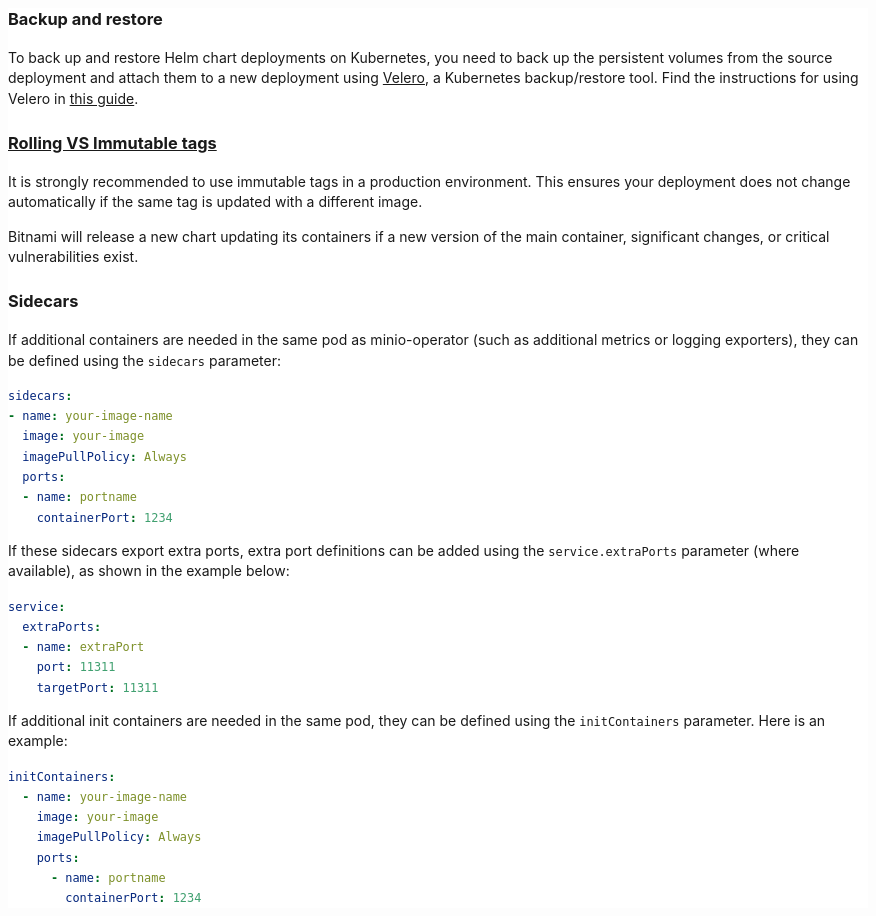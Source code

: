 ### Backup and restore

To back up and restore Helm chart deployments on Kubernetes, you need to back up the persistent volumes from the source deployment and attach them to a new deployment using [Velero](https://velero.io/), a Kubernetes backup/restore tool. Find the instructions for using Velero in [this guide](https://techdocs.broadcom.com/us/en/vmware-tanzu/application-catalog/tanzu-application-catalog/services/tac-doc/apps-tutorials-backup-restore-deployments-velero-index.html).

### [Rolling VS Immutable tags](https://techdocs.broadcom.com/us/en/vmware-tanzu/application-catalog/tanzu-application-catalog/services/tac-doc/apps-tutorials-understand-rolling-tags-containers-index.html)

It is strongly recommended to use immutable tags in a production environment. This ensures your deployment does not change automatically if the same tag is updated with a different image.

Bitnami will release a new chart updating its containers if a new version of the main container, significant changes, or critical vulnerabilities exist.

### Sidecars

If additional containers are needed in the same pod as minio-operator (such as additional metrics or logging exporters), they can be defined using the `sidecars` parameter:

```yaml
sidecars:
- name: your-image-name
  image: your-image
  imagePullPolicy: Always
  ports:
  - name: portname
    containerPort: 1234
```

If these sidecars export extra ports, extra port definitions can be added using the `service.extraPorts` parameter (where available), as shown in the example below:

```yaml
service:
  extraPorts:
  - name: extraPort
    port: 11311
    targetPort: 11311
```

If additional init containers are needed in the same pod, they can be defined using the `initContainers` parameter. Here is an example:

```yaml
initContainers:
  - name: your-image-name
    image: your-image
    imagePullPolicy: Always
    ports:
      - name: portname
        containerPort: 1234
```
